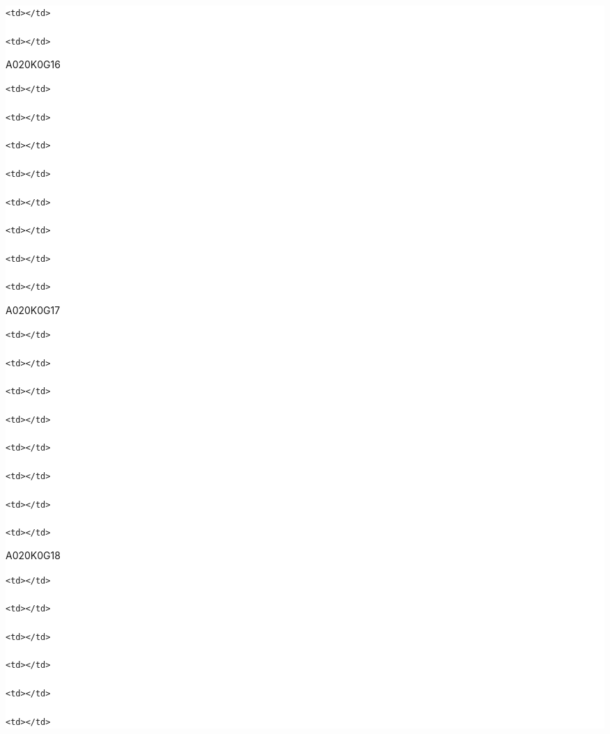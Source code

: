     <td></td>
    
    <td></td>
    

</tr>

<tr>
    <td>A020K0G16</td>
    
    <td></td>
    
    <td></td>
    
    <td></td>
    
    <td></td>
    
    <td></td>
    
    <td></td>
    
    <td></td>
    
    <td></td>
    

</tr>

<tr>
    <td>A020K0G17</td>
    
    <td></td>
    
    <td></td>
    
    <td></td>
    
    <td></td>
    
    <td></td>
    
    <td></td>
    
    <td></td>
    
    <td></td>
    

</tr>

<tr>
    <td>A020K0G18</td>
    
    <td></td>
    
    <td></td>
    
    <td></td>
    
    <td></td>
    
    <td></td>
    
    <td></td>
    